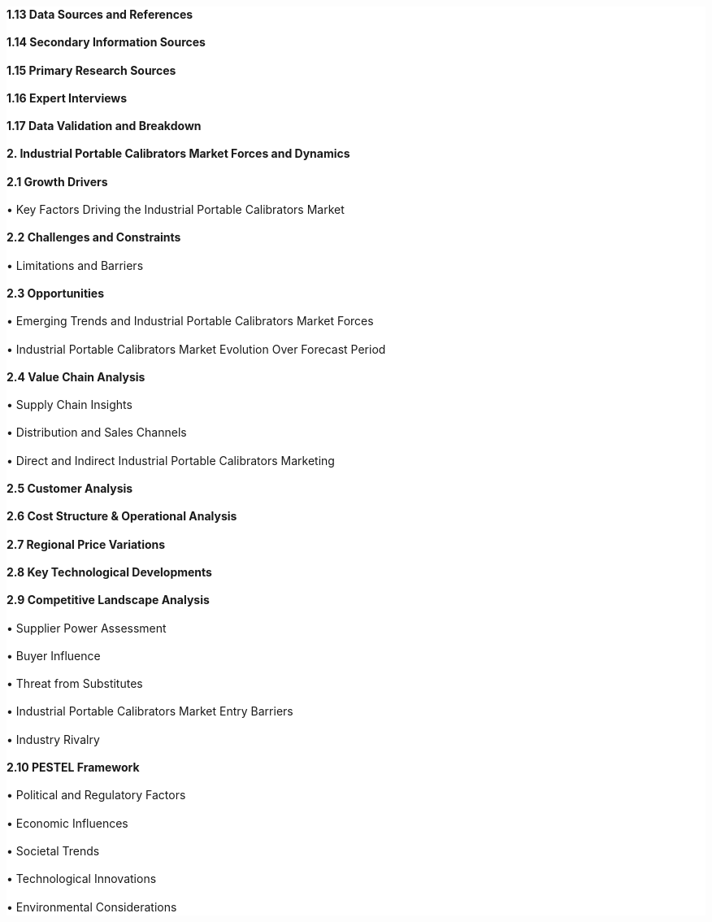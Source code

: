 <strong>1.13 Data Sources and References</strong>

<strong>1.14 Secondary Information Sources</strong>

<strong>1.15 Primary Research Sources</strong>

<strong>1.16 Expert Interviews</strong>

<strong>1.17 Data Validation and Breakdown</strong>

<strong>2. Industrial Portable Calibrators Market Forces and Dynamics</strong>

<strong>2.1 Growth Drivers</strong>

• Key Factors Driving the Industrial Portable Calibrators Market

<strong>2.2 Challenges and Constraints</strong>

• Limitations and Barriers

<strong>2.3 Opportunities</strong>

• Emerging Trends and Industrial Portable Calibrators Market Forces

• Industrial Portable Calibrators Market Evolution Over Forecast Period

<strong>2.4 Value Chain Analysis</strong>

• Supply Chain Insights

• Distribution and Sales Channels

• Direct and Indirect Industrial Portable Calibrators Marketing

<strong>2.5 Customer Analysis</strong>

<strong>2.6 Cost Structure & Operational Analysis</strong>

<strong>2.7 Regional Price Variations</strong>

<strong>2.8 Key Technological Developments</strong>

<strong>2.9 Competitive Landscape Analysis</strong>

• Supplier Power Assessment

• Buyer Influence

• Threat from Substitutes

• Industrial Portable Calibrators Market Entry Barriers

• Industry Rivalry

<strong>2.10 PESTEL Framework</strong>

• Political and Regulatory Factors

• Economic Influences

• Societal Trends

• Technological Innovations

• Environmental Considerations
